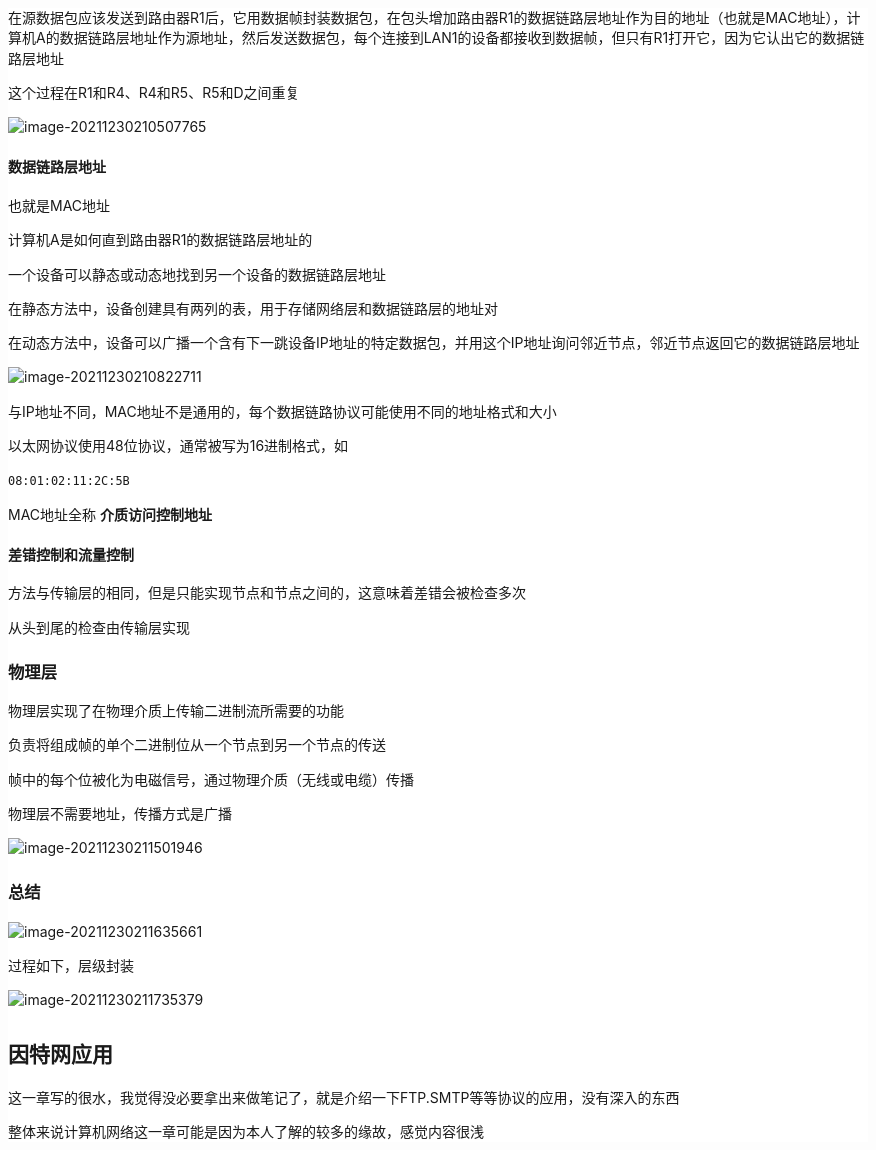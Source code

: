 在源数据包应该发送到路由器R1后，它用数据帧封装数据包，在包头增加路由器R1的数据链路层地址作为目的地址（也就是MAC地址），计算机A的数据链路层地址作为源地址，然后发送数据包，每个连接到LAN1的设备都接收到数据帧，但只有R1打开它，因为它认出它的数据链路层地址

这个过程在R1和R4、R4和R5、R5和D之间重复

![image-20211230210507765](pic/pic14.png)

#### 数据链路层地址

也就是MAC地址

计算机A是如何直到路由器R1的数据链路层地址的

一个设备可以静态或动态地找到另一个设备的数据链路层地址

在静态方法中，设备创建具有两列的表，用于存储网络层和数据链路层的地址对

在动态方法中，设备可以广播一个含有下一跳设备IP地址的特定数据包，并用这个IP地址询问邻近节点，邻近节点返回它的数据链路层地址

![image-20211230210822711](pic/pic15.png)

与IP地址不同，MAC地址不是通用的，每个数据链路协议可能使用不同的地址格式和大小

以太网协议使用48位协议，通常被写为16进制格式，如

```
08:01:02:11:2C:5B
```

MAC地址全称 **介质访问控制地址**

#### 差错控制和流量控制

方法与传输层的相同，但是只能实现节点和节点之间的，这意味着差错会被检查多次

从头到尾的检查由传输层实现



### 物理层

物理层实现了在物理介质上传输二进制流所需要的功能

负责将组成帧的单个二进制位从一个节点到另一个节点的传送

帧中的每个位被化为电磁信号，通过物理介质（无线或电缆）传播

物理层不需要地址，传播方式是广播

![image-20211230211501946](pic/pic16.png)

### 总结

![image-20211230211635661](pic/pic17.png)

过程如下，层级封装

![image-20211230211735379](pic/pic18.png)

## 因特网应用

这一章写的很水，我觉得没必要拿出来做笔记了，就是介绍一下FTP.SMTP等等协议的应用，没有深入的东西

整体来说计算机网络这一章可能是因为本人了解的较多的缘故，感觉内容很浅

